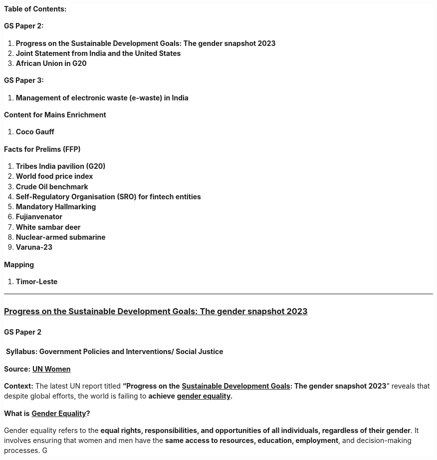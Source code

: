 **Table of Contents:**

**GS Paper 2:**

1. **Progress on the Sustainable Development Goals: The gender snapshot 2023**
2. **Joint Statement from India and the United States**
3. **African Union in G20**

**GS Paper 3:**

1. **Management of electronic waste (e-waste) in India**

**Content for Mains Enrichment**

1. **Coco Gauff**

**Facts for Prelims (FFP)**

1. **Tribes India pavilion (G20)**
2. **World food price index**
3. **Crude Oil benchmark**
4. **Self-Regulatory Organisation (SRO) for fintech entities**
5. **Mandatory Hallmarking**
6. **Fujianvenator**
7. **White sambar deer**
8. **Nuclear-armed submarine**
9. **Varuna-23**

**Mapping**

1. **Timor-Leste**

---

### [Progress on the Sustainable Development Goals: The gender snapshot 2023](https://www.insightsonindia.com/2023/09/11/progress-on-the-sustainable-development-goals-the-gender-snapshot-2023/)

#### **GS Paper 2**

 **Syllabus: Government Policies and Interventions/ Social Justice**

**Source:** [**UN Women**](https://www.unwomen.org/en/news-stories/press-release/2023/09/press-release-the-world-is-failing-girls-and-women-according-to-new-un-report)

**Context:** The latest UN report titled **“Progress on the** [**Sustainable Development Goals**](https://www.insightsonindia.com/2023/05/01/editorial-analysis-india-its-sdg-pledge-goal-and-the-strategy-to-apply/)**: The gender snapshot 2023**” reveals that despite global efforts, the world is failing to **achieve** [**gender equality**](http://www.insightsonindia.com/wp-content/uploads/2018/06/Gender-Equality-in-India.pdf)**.**

**What is** [**Gender Equality**](http://www.insightsonindia.com/wp-content/uploads/2018/06/Gender-Equality-in-India.pdf)**?**

Gender equality refers to the **equal rights, responsibilities, and opportunities of all individuals, regardless of their gender**. It involves ensuring that women and men have the **same access to resources, education, employment**, and decision-making processes. G
